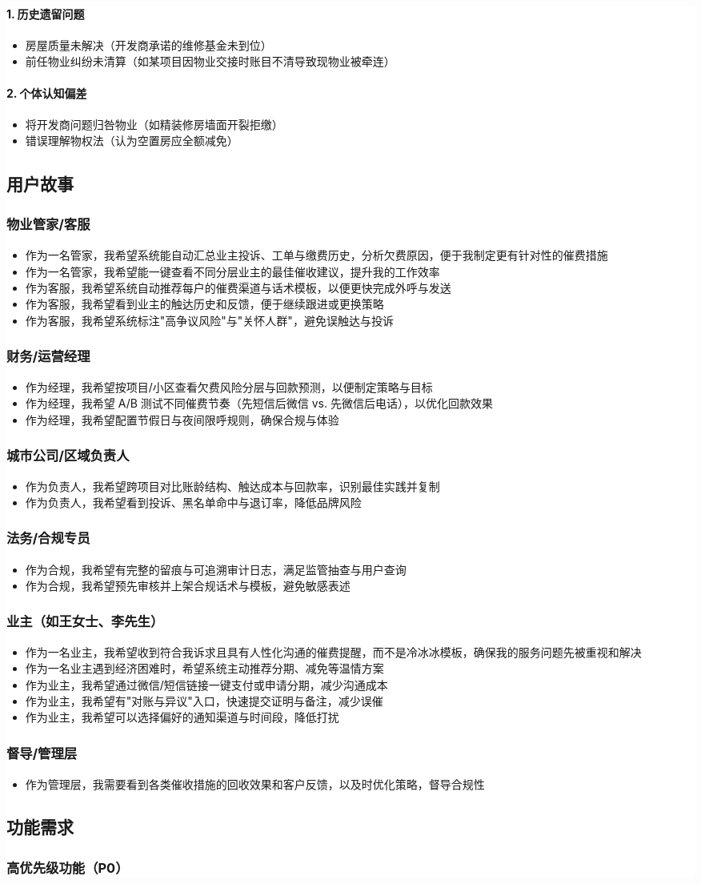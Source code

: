 #### 1. 历史遗留问题

- 房屋质量未解决（开发商承诺的维修基金未到位）
- 前任物业纠纷未清算（如某项目因物业交接时账目不清导致现物业被牵连）

#### 2. 个体认知偏差

- 将开发商问题归咎物业（如精装修房墙面开裂拒缴）
- 错误理解物权法（认为空置房应全额减免）

## 用户故事

### 物业管家/客服

- 作为一名管家，我希望系统能自动汇总业主投诉、工单与缴费历史，分析欠费原因，便于我制定更有针对性的催费措施
- 作为一名管家，我希望能一键查看不同分层业主的最佳催收建议，提升我的工作效率
- 作为客服，我希望系统自动推荐每户的催费渠道与话术模板，以便更快完成外呼与发送
- 作为客服，我希望看到业主的触达历史和反馈，便于继续跟进或更换策略
- 作为客服，我希望系统标注"高争议风险"与"关怀人群"，避免误触达与投诉

### 财务/运营经理

- 作为经理，我希望按项目/小区查看欠费风险分层与回款预测，以便制定策略与目标
- 作为经理，我希望 A/B 测试不同催费节奏（先短信后微信 vs. 先微信后电话），以优化回款效果
- 作为经理，我希望配置节假日与夜间限呼规则，确保合规与体验

### 城市公司/区域负责人

- 作为负责人，我希望跨项目对比账龄结构、触达成本与回款率，识别最佳实践并复制
- 作为负责人，我希望看到投诉、黑名单命中与退订率，降低品牌风险

### 法务/合规专员

- 作为合规，我希望有完整的留痕与可追溯审计日志，满足监管抽查与用户查询
- 作为合规，我希望预先审核并上架合规话术与模板，避免敏感表述

### 业主（如王女士、李先生）

- 作为一名业主，我希望收到符合我诉求且具有人性化沟通的催费提醒，而不是冷冰冰模板，确保我的服务问题先被重视和解决
- 作为一名业主遇到经济困难时，希望系统主动推荐分期、减免等温情方案
- 作为业主，我希望通过微信/短信链接一键支付或申请分期，减少沟通成本
- 作为业主，我希望有"对账与异议"入口，快速提交证明与备注，减少误催
- 作为业主，我希望可以选择偏好的通知渠道与时间段，降低打扰

### 督导/管理层

- 作为管理层，我需要看到各类催收措施的回收效果和客户反馈，以及时优化策略，督导合规性

## 功能需求

### 高优先级功能（P0）
